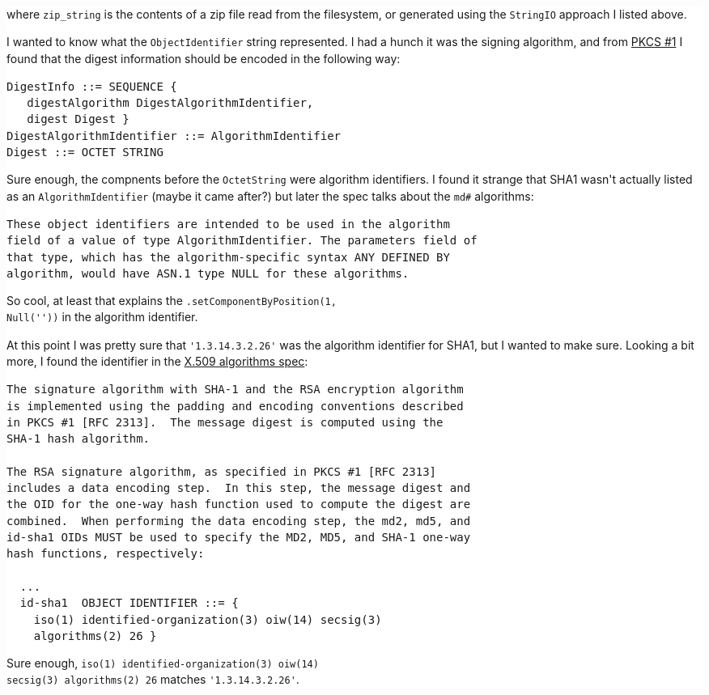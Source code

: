 where <code>zip_string</code> is the contents of a zip file read from the 
filesystem, or generated using the <code>StringIO</code> approach I listed
above.

I wanted to know what the <code>ObjectIdentifier</code> string represented.  I 
had a hunch it was the signing algorithm, and from [PKCS #1][link-digestalgo]
I found that the digest information should be encoded in the following way:
    
<pre class="blockquote">
DigestInfo ::= SEQUENCE {
   digestAlgorithm DigestAlgorithmIdentifier,
   digest Digest }
DigestAlgorithmIdentifier ::= AlgorithmIdentifier
Digest ::= OCTET STRING
</pre>

Sure enough, the compnents before the <code>OctetString</code> were algorithm
identifiers.  I found it strange that SHA1 wasn't actually listed as an 
<code>AlgorithmIdentifier</code> (maybe it came after?) but later the spec
talks about the <code>md#</code> algorithms:

<pre class="blockquote">
These object identifiers are intended to be used in the algorithm
field of a value of type AlgorithmIdentifier. The parameters field of
that type, which has the algorithm-specific syntax ANY DEFINED BY
algorithm, would have ASN.1 type NULL for these algorithms.
</pre>

So cool, at least that explains the 
<code>.setComponentByPosition(1, Null(''))</code> in the algorithm identifier.

At this point I was pretty sure that <code>'1.3.14.3.2.26'</code> was the 
algorithm identifier for SHA1, but I wanted to make sure.  Looking a bit more, 
I found the identifier in the [X.509 algorithms spec][link-x509algos]:

<pre class="blockquote">
The signature algorithm with SHA-1 and the RSA encryption algorithm
is implemented using the padding and encoding conventions described
in PKCS #1 [RFC 2313].  The message digest is computed using the
SHA-1 hash algorithm.

The RSA signature algorithm, as specified in PKCS #1 [RFC 2313]
includes a data encoding step.  In this step, the message digest and
the OID for the one-way hash function used to compute the digest are
combined.  When performing the data encoding step, the md2, md5, and
id-sha1 OIDs MUST be used to specify the MD2, MD5, and SHA-1 one-way
hash functions, respectively:

  ...
  id-sha1  OBJECT IDENTIFIER ::= {
    iso(1) identified-organization(3) oiw(14) secsig(3)
    algorithms(2) 26 }
</pre>

Sure enough, <code>iso(1) identified-organization(3) oiw(14) secsig(3) 
algorithms(2) 26</code> matches <code>'1.3.14.3.2.26'</code>.


[link-samples]: http://code.google.com/chrome/extensions/samples.html
[link-docs]: http://src.chromium.org/viewvc/chrome/trunk/src/chrome/common/extensions/docs/
[link-pack]: http://grack.com/blog/2009/11/09/packing-chrome-extensions-in-python/
[link-crx-format]: http://code.google.com/chrome/extensions/crx.html
[link-pycrypto]: http://www.dlitz.net/software/pycrypto/
[link-pkcs]: http://tools.ietf.org/html/rfc2313#section-8.1
[link-pyasn]: http://sourceforge.net/projects/pyasn1/
[link-digestalgo]: http://tools.ietf.org/html/rfc2313#section-10.1.2
[link-x509algos]: http://tools.ietf.org/html/rfc3279#section-2.2.1
[link-opensslrsa]: http://www.openssl.org/docs/apps/rsa.html
[link-x509publickey]: http://tools.ietf.org/html/rfc5280#section-4.1
[link-bash]: http://code.google.com/chrome/extensions/crx.html#H3-5
[link-opensocial]: http://opensocial-resources.googlecode.com/svn/spec/1.0/OpenSocial-Specification.xml
[link-sample]: https://github.com/kurrik/chrome-extensions/tree/master/crx-appengine-packager